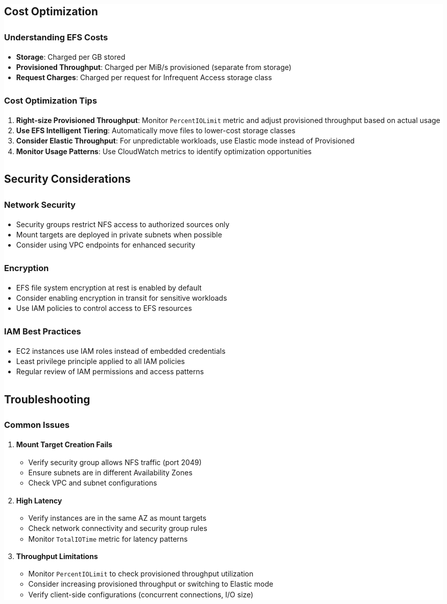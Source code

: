 ## Cost Optimization

### Understanding EFS Costs

- **Storage**: Charged per GB stored
- **Provisioned Throughput**: Charged per MiB/s provisioned (separate from storage)
- **Request Charges**: Charged per request for Infrequent Access storage class

### Cost Optimization Tips

1. **Right-size Provisioned Throughput**: Monitor `PercentIOLimit` metric and adjust provisioned throughput based on actual usage
2. **Use EFS Intelligent Tiering**: Automatically move files to lower-cost storage classes
3. **Consider Elastic Throughput**: For unpredictable workloads, use Elastic mode instead of Provisioned
4. **Monitor Usage Patterns**: Use CloudWatch metrics to identify optimization opportunities

## Security Considerations

### Network Security
- Security groups restrict NFS access to authorized sources only
- Mount targets are deployed in private subnets when possible
- Consider using VPC endpoints for enhanced security

### Encryption
- EFS file system encryption at rest is enabled by default
- Consider enabling encryption in transit for sensitive workloads
- Use IAM policies to control access to EFS resources

### IAM Best Practices
- EC2 instances use IAM roles instead of embedded credentials
- Least privilege principle applied to all IAM policies
- Regular review of IAM permissions and access patterns

## Troubleshooting

### Common Issues

1. **Mount Target Creation Fails**
   - Verify security group allows NFS traffic (port 2049)
   - Ensure subnets are in different Availability Zones
   - Check VPC and subnet configurations

2. **High Latency**
   - Verify instances are in the same AZ as mount targets
   - Check network connectivity and security group rules
   - Monitor `TotalIOTime` metric for latency patterns

3. **Throughput Limitations**
   - Monitor `PercentIOLimit` to check provisioned throughput utilization
   - Consider increasing provisioned throughput or switching to Elastic mode
   - Verify client-side configurations (concurrent connections, I/O size)
